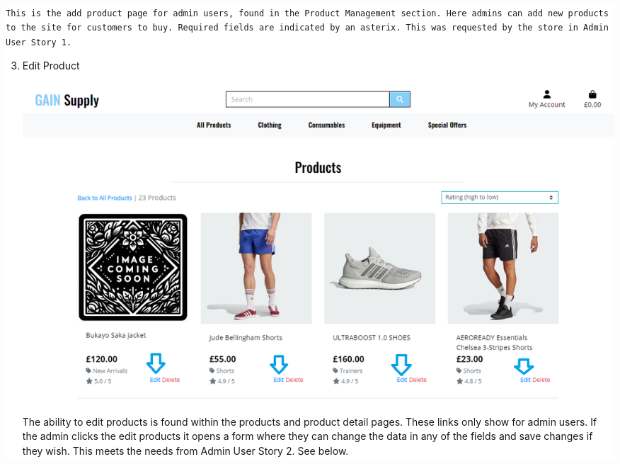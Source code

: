     This is the add product page for admin users, found in the Product Management section. Here admins can add new products to the site for customers to buy. Required fields are indicated by an asterix. This was requested by the store in Admin User Story 1.

3. Edit Product

    ![Edit-product](media/readme/features/Admin-products-edit.png)

    The ability to edit products is found within the products and product detail pages. These links only show for admin users. If the admin clicks the edit products it opens a form where they can change the data in any of the fields and save changes if they wish. This meets the needs from Admin User Story 2. See below.
